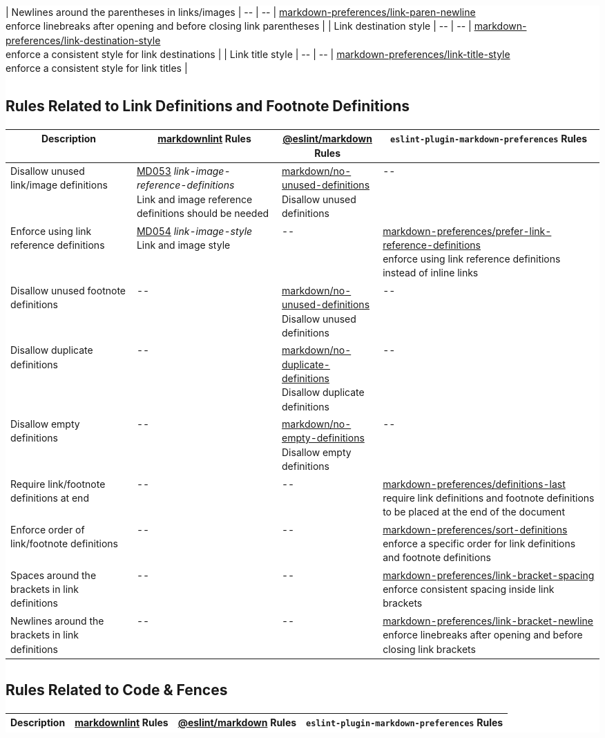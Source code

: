 | Newlines around the parentheses in links/images | --                                                                                                | --                                                                                                   | [markdown-preferences/link-paren-newline]<br>enforce linebreaks after opening and before closing link parentheses |
| Link destination style                          | --                                                                                                | --                                                                                                   | [markdown-preferences/link-destination-style]<br>enforce a consistent style for link destinations                 |
| Link title style                                | --                                                                                                | --                                                                                                   | [markdown-preferences/link-title-style]<br>enforce a consistent style for link titles                             |

## Rules Related to Link Definitions and Footnote Definitions

| Description                                      | [markdownlint] Rules                                                                                | [@eslint/markdown] Rules                                              | `eslint-plugin-markdown-preferences` Rules                                                                                           |
| ------------------------------------------------ | --------------------------------------------------------------------------------------------------- | --------------------------------------------------------------------- | ------------------------------------------------------------------------------------------------------------------------------------ |
| Disallow unused link/image definitions           | [MD053] _link-image-reference-definitions_<br>Link and image reference definitions should be needed | [markdown/no-unused-definitions]<br>Disallow unused definitions       | --                                                                                                                                   |
| Enforce using link reference definitions         | [MD054] _link-image-style_<br>Link and image style                                                  | --                                                                    | [markdown-preferences/prefer-link-reference-definitions]<br>enforce using link reference definitions instead of inline links         |
| Disallow unused footnote definitions             | --                                                                                                  | [markdown/no-unused-definitions]<br>Disallow unused definitions       | --                                                                                                                                   |
| Disallow duplicate definitions                   | --                                                                                                  | [markdown/no-duplicate-definitions]<br>Disallow duplicate definitions | --                                                                                                                                   |
| Disallow empty definitions                       | --                                                                                                  | [markdown/no-empty-definitions]<br>Disallow empty definitions         | --                                                                                                                                   |
| Require link/footnote definitions at end         | --                                                                                                  | --                                                                    | [markdown-preferences/definitions-last]<br>require link definitions and footnote definitions to be placed at the end of the document |
| Enforce order of link/footnote definitions       | --                                                                                                  | --                                                                    | [markdown-preferences/sort-definitions]<br>enforce a specific order for link definitions and footnote definitions                    |
| Spaces around the brackets in link definitions   | --                                                                                                  | --                                                                    | [markdown-preferences/link-bracket-spacing]<br>enforce consistent spacing inside link brackets                                       |
| Newlines around the brackets in link definitions | --                                                                                                  | --                                                                    | [markdown-preferences/link-bracket-newline]<br>enforce linebreaks after opening and before closing link brackets                     |

## Rules Related to Code & Fences

| Description                                   | [markdownlint] Rules                                                                       | [@eslint/markdown] Rules                                                    | `eslint-plugin-markdown-preferences` Rules                                                                                                     |
| --------------------------------------------- | ------------------------------------------------------------------------------------------ | --------------------------------------------------------------------------- | ---------------------------------------------------------------------------------------------------------------------------------------------- |

[@eslint/markdown]: https://github.com/eslint/markdown
[MD001]: https://github.com/DavidAnson/markdownlint/blob/v0.38.0/doc/md001.md
[MD003]: https://github.com/DavidAnson/markdownlint/blob/v0.38.0/doc/md003.md
[MD004]: https://github.com/DavidAnson/markdownlint/blob/v0.38.0/doc/md004.md
[MD005]: https://github.com/DavidAnson/markdownlint/blob/v0.38.0/doc/md005.md
[MD007]: https://github.com/DavidAnson/markdownlint/blob/v0.38.0/doc/md007.md
[MD009]: https://github.com/DavidAnson/markdownlint/blob/v0.38.0/doc/md009.md
[MD010]: https://github.com/DavidAnson/markdownlint/blob/v0.38.0/doc/md010.md
[MD011]: https://github.com/DavidAnson/markdownlint/blob/v0.38.0/doc/md011.md
[MD012]: https://github.com/DavidAnson/markdownlint/blob/v0.38.0/doc/md012.md
[MD013]: https://github.com/DavidAnson/markdownlint/blob/v0.38.0/doc/md013.md
[MD014]: https://github.com/DavidAnson/markdownlint/blob/v0.38.0/doc/md014.md
[MD018]: https://github.com/DavidAnson/markdownlint/blob/v0.38.0/doc/md018.md
[MD019]: https://github.com/DavidAnson/markdownlint/blob/v0.38.0/doc/md019.md
[MD020]: https://github.com/DavidAnson/markdownlint/blob/v0.38.0/doc/md020.md
[MD021]: https://github.com/DavidAnson/markdownlint/blob/v0.38.0/doc/md021.md
[MD022]: https://github.com/DavidAnson/markdownlint/blob/v0.38.0/doc/md022.md
[MD023]: https://github.com/DavidAnson/markdownlint/blob/v0.38.0/doc/md023.md
[MD024]: https://github.com/DavidAnson/markdownlint/blob/v0.38.0/doc/md024.md
[MD025]: https://github.com/DavidAnson/markdownlint/blob/v0.38.0/doc/md025.md
[MD026]: https://github.com/DavidAnson/markdownlint/blob/v0.38.0/doc/md026.md
[MD027]: https://github.com/DavidAnson/markdownlint/blob/v0.38.0/doc/md027.md
[MD028]: https://github.com/DavidAnson/markdownlint/blob/v0.38.0/doc/md028.md
[MD029]: https://github.com/DavidAnson/markdownlint/blob/v0.38.0/doc/md029.md
[MD030]: https://github.com/DavidAnson/markdownlint/blob/v0.38.0/doc/md030.md
[MD031]: https://github.com/DavidAnson/markdownlint/blob/v0.38.0/doc/md031.md
[MD032]: https://github.com/DavidAnson/markdownlint/blob/v0.38.0/doc/md032.md
[MD033]: https://github.com/DavidAnson/markdownlint/blob/v0.38.0/doc/md033.md
[MD034]: https://github.com/DavidAnson/markdownlint/blob/v0.38.0/doc/md034.md
[MD035]: https://github.com/DavidAnson/markdownlint/blob/v0.38.0/doc/md035.md
[MD036]: https://github.com/DavidAnson/markdownlint/blob/v0.38.0/doc/md036.md
[MD037]: https://github.com/DavidAnson/markdownlint/blob/v0.38.0/doc/md037.md
[MD038]: https://github.com/DavidAnson/markdownlint/blob/v0.38.0/doc/md038.md
[MD039]: https://github.com/DavidAnson/markdownlint/blob/v0.38.0/doc/md039.md
[MD040]: https://github.com/DavidAnson/markdownlint/blob/v0.38.0/doc/md040.md
[MD041]: https://github.com/DavidAnson/markdownlint/blob/v0.38.0/doc/md041.md
[MD042]: https://github.com/DavidAnson/markdownlint/blob/v0.38.0/doc/md042.md
[MD043]: https://github.com/DavidAnson/markdownlint/blob/v0.38.0/doc/md043.md
[MD044]: https://github.com/DavidAnson/markdownlint/blob/v0.38.0/doc/md044.md
[MD045]: https://github.com/DavidAnson/markdownlint/blob/v0.38.0/doc/md045.md
[MD046]: https://github.com/DavidAnson/markdownlint/blob/v0.38.0/doc/md046.md
[MD047]: https://github.com/DavidAnson/markdownlint/blob/v0.38.0/doc/md047.md
[MD048]: https://github.com/DavidAnson/markdownlint/blob/v0.38.0/doc/md048.md
[MD049]: https://github.com/DavidAnson/markdownlint/blob/v0.38.0/doc/md049.md
[MD050]: https://github.com/DavidAnson/markdownlint/blob/v0.38.0/doc/md050.md
[MD051]: https://github.com/DavidAnson/markdownlint/blob/v0.38.0/doc/md051.md
[MD052]: https://github.com/DavidAnson/markdownlint/blob/v0.38.0/doc/md052.md
[MD053]: https://github.com/DavidAnson/markdownlint/blob/v0.38.0/doc/md053.md
[MD054]: https://github.com/DavidAnson/markdownlint/blob/v0.38.0/doc/md054.md
[MD055]: https://github.com/DavidAnson/markdownlint/blob/v0.38.0/doc/md055.md
[MD056]: https://github.com/DavidAnson/markdownlint/blob/v0.38.0/doc/md056.md
[MD058]: https://github.com/DavidAnson/markdownlint/blob/v0.38.0/doc/md058.md
[MD059]: https://github.com/DavidAnson/markdownlint/blob/v0.38.0/doc/md059.md
[markdown-preferences/atx-heading-closing-sequence-length]: ../rules/atx-heading-closing-sequence-length.md
[markdown-preferences/atx-heading-closing-sequence]: ../rules/atx-heading-closing-sequence.md
[markdown-preferences/blockquote-marker-alignment]: ../rules/blockquote-marker-alignment.md
[markdown-preferences/bullet-list-marker-style]: ../rules/bullet-list-marker-style.md
[markdown-preferences/canonical-code-block-language]: ../rules/canonical-code-block-language.md
[markdown-preferences/code-fence-length]: ../../docs/rules/code-fence-length.md
[markdown-preferences/code-fence-spacing]: ./../rules/code-fence-spacing.md
[markdown-preferences/code-fence-style]: ./../rules/code-fence-style.md
[markdown-preferences/custom-container-marker-spacing]: ./../rules/custom-container-marker-spacing.md
[markdown-preferences/definitions-last]: ../rules/definitions-last.md
[markdown-preferences/emoji-notation]: ../rules/emoji-notation.md
[markdown-preferences/emphasis-delimiters-style]: ./../rules/emphasis-delimiters-style.md
[markdown-preferences/hard-linebreak-style]: ../rules/hard-linebreak-style.md
[markdown-preferences/heading-casing]: ../rules/heading-casing.md
[markdown-preferences/indent]: ./../rules/indent.md
[markdown-preferences/level1-heading-style]: ./../rules/level1-heading-style.md
[markdown-preferences/level2-heading-style]: ./../rules/level2-heading-style.md
[markdown-preferences/link-bracket-newline]: ./../rules/link-bracket-newline.md
[markdown-preferences/link-bracket-spacing]: ./../rules/link-bracket-spacing.md
[markdown-preferences/link-destination-style]: ./../rules/link-destination-style.md
[markdown-preferences/link-paren-newline]: ./../rules/link-paren-newline.md
[markdown-preferences/link-paren-spacing]: ./../rules/link-paren-spacing.md
[markdown-preferences/link-title-style]: ./../rules/link-title-style.md
[markdown-preferences/list-marker-alignment]: ../rules/list-marker-alignment.md
[markdown-preferences/no-implicit-block-closing]: ../rules/no-implicit-block-closing.md
[markdown-preferences/no-laziness-blockquotes]: ../rules/no-laziness-blockquotes.md
[markdown-preferences/no-multi-spaces]: ./../rules/no-multi-spaces.md
[markdown-preferences/no-multiple-empty-lines]: ../rules/no-multiple-empty-lines.md
[markdown-preferences/no-text-backslash-linebreak]: ../rules/no-text-backslash-linebreak.md
[markdown-preferences/no-trailing-spaces]: ../rules/no-trailing-spaces.md
[markdown-preferences/ordered-list-marker-sequence]: ../rules/ordered-list-marker-sequence.md
[markdown-preferences/ordered-list-marker-start]: ../rules/ordered-list-marker-start.md
[markdown-preferences/ordered-list-marker-style]: ../rules/ordered-list-marker-style.md
[markdown-preferences/padded-custom-containers]: ../rules/padded-custom-containers.md
[markdown-preferences/padding-line-between-blocks]: ../rules/padding-line-between-blocks.md
[markdown-preferences/prefer-autolinks]: ../rules/prefer-autolinks.md
[markdown-preferences/prefer-fenced-code-blocks]: ../rules/prefer-fenced-code-blocks.md
[markdown-preferences/prefer-inline-code-words]: ../rules/prefer-inline-code-words.md
[markdown-preferences/prefer-link-reference-definitions]: ../rules/prefer-link-reference-definitions.md
[markdown-preferences/prefer-linked-words]: ../rules/prefer-linked-words.md
[markdown-preferences/setext-heading-underline-length]: ./../rules/setext-heading-underline-length.md
[markdown-preferences/sort-definitions]: ../rules/sort-definitions.md
[markdown-preferences/strikethrough-delimiters-style]: ./../rules/strikethrough-delimiters-style.md
[markdown-preferences/table-header-casing]: ../rules/table-header-casing.md
[markdown-preferences/table-leading-trailing-pipes]: ./../rules/table-leading-trailing-pipes.md
[markdown-preferences/table-pipe-alignment]: ./../rules/table-pipe-alignment.md
[markdown-preferences/table-pipe-spacing]: ./../rules/table-pipe-spacing.md
[markdown-preferences/thematic-break-character-style]: ./../rules/thematic-break-character-style.md
[markdown-preferences/thematic-break-length]: ./../rules/thematic-break-length.md
[markdown-preferences/thematic-break-sequence-pattern]: ./../rules/thematic-break-sequence-pattern.md
[markdown/fenced-code-language]: https://github.com/eslint/markdown/blob/v7.2.0/docs/rules/fenced-code-language.md
[markdown/heading-increment]: https://github.com/eslint/markdown/blob/v7.2.0/docs/rules/heading-increment.md
[markdown/no-bare-urls]: https://github.com/eslint/markdown/blob/v7.2.0/docs/rules/no-bare-urls.md
[markdown/no-duplicate-definitions]: https://github.com/eslint/markdown/blob/v7.2.0/docs/rules/no-duplicate-definitions.md
[markdown/no-duplicate-headings]: https://github.com/eslint/markdown/blob/v7.2.0/docs/rules/no-duplicate-headings.md
[markdown/no-empty-definitions]: https://github.com/eslint/markdown/blob/v7.2.0/docs/rules/no-empty-definitions.md
[markdown/no-empty-images]: https://github.com/eslint/markdown/blob/v7.2.0/docs/rules/no-empty-images.md
[markdown/no-empty-links]: https://github.com/eslint/markdown/blob/v7.2.0/docs/rules/no-empty-links.md
[markdown/no-html]: https://github.com/eslint/markdown/blob/v7.2.0/docs/rules/no-html.md
[markdown/no-invalid-label-refs]: https://github.com/eslint/markdown/blob/v7.2.0/docs/rules/no-invalid-label-refs.md
[markdown/no-missing-atx-heading-space]: https://github.com/eslint/markdown/blob/v7.2.0/docs/rules/no-missing-atx-heading-space.md
[markdown/no-missing-label-refs]: https://github.com/eslint/markdown/blob/v7.2.0/docs/rules/no-missing-label-refs.md
[markdown/no-missing-link-fragments]: https://github.com/eslint/markdown/blob/v7.2.0/docs/rules/no-missing-link-fragments.md
[markdown/no-multiple-h1]: https://github.com/eslint/markdown/blob/v7.2.0/docs/rules/no-multiple-h1.md
[markdown/no-reference-like-urls]: https://github.com/eslint/markdown/blob/main/docs/rules/no-reference-like-urls.md
[markdown/no-reversed-media-syntax]: https://github.com/eslint/markdown/blob/v7.2.0/docs/rules/no-reversed-media-syntax.md
[markdown/no-space-in-emphasis]: https://github.com/eslint/markdown/blob/v7.2.0/docs/rules/no-space-in-emphasis.md
[markdown/no-unused-definitions]: https://github.com/eslint/markdown/blob/v7.2.0/docs/rules/no-unused-definitions.md
[markdown/require-alt-text]: https://github.com/eslint/markdown/blob/v7.2.0/docs/rules/require-alt-text.md
[markdown/table-column-count]: https://github.com/eslint/markdown/blob/v7.2.0/docs/rules/table-column-count.md
[markdownlint]: https://github.com/DavidAnson/markdownlint